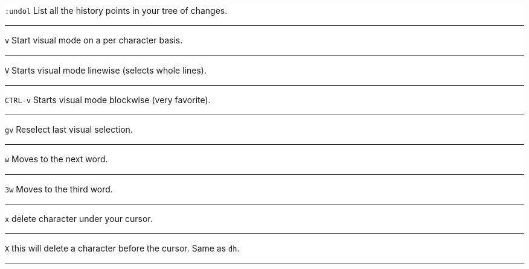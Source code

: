 


`:undol` List all the history points in your tree of changes.


---




`v` Start visual mode on a per character basis.


---




`V` Starts visual mode linewise (selects whole lines).


---




`CTRL-v` Starts visual mode blockwise (very favorite).


---




`gv` Reselect last visual selection.


---




`w` Moves to the next word.


---




`3w` Moves to the third word.


---




`x` delete character under your cursor.


---




`X` this will delete a character before the cursor. Same as `dh`.


---


